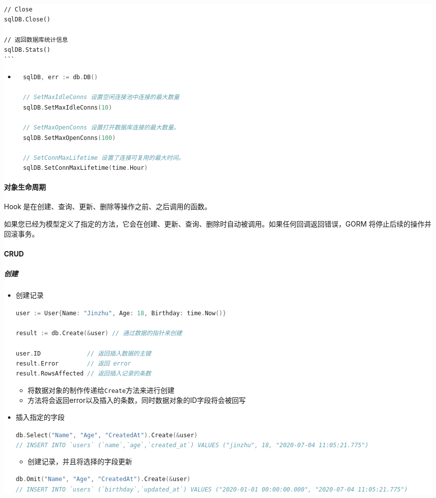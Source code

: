     // Close
    sqlDB.Close()
    
    // 返回数据库统计信息
    sqlDB.Stats()
    ```

- ```go
    sqlDB, err := db.DB()
    
    // SetMaxIdleConns 设置空闲连接池中连接的最大数量
    sqlDB.SetMaxIdleConns(10)
    
    // SetMaxOpenConns 设置打开数据库连接的最大数量。
    sqlDB.SetMaxOpenConns(100)
    
    // SetConnMaxLifetime 设置了连接可复用的最大时间。
    sqlDB.SetConnMaxLifetime(time.Hour)
    ```

#### 对象生命周期

Hook 是在创建、查询、更新、删除等操作之前、之后调用的函数。

如果您已经为模型定义了指定的方法，它会在创建、更新、查询、删除时自动被调用。如果任何回调返回错误，GORM 将停止后续的操作并回滚事务。

#### CRUD

##### 创建

- 创建记录

    ```go
    user := User{Name: "Jinzhu", Age: 18, Birthday: time.Now()}
    
    result := db.Create(&user) // 通过数据的指针来创建
    
    user.ID             // 返回插入数据的主键
    result.Error        // 返回 error
    result.RowsAffected // 返回插入记录的条数
    ```

    - 将数据对象的制作传递给`Create`方法来进行创建
    - 方法将会返回error以及插入的条数，同时数据对象的ID字段将会被回写

- 插入指定的字段

    ```go
    db.Select("Name", "Age", "CreatedAt").Create(&user)
    // INSERT INTO `users` (`name`,`age`,`created_at`) VALUES ("jinzhu", 18, "2020-07-04 11:05:21.775")
    ```

    - 创建记录，并且将选择的字段更新

    ```go
    db.Omit("Name", "Age", "CreatedAt").Create(&user)
    // INSERT INTO `users` (`birthday`,`updated_at`) VALUES ("2020-01-01 00:00:00.000", "2020-07-04 11:05:21.775")
    ```
